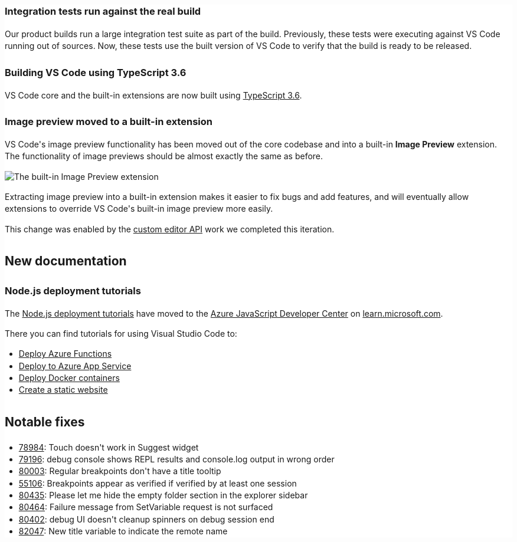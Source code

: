 ### Integration tests run against the real build

Our product builds run a large integration test suite as part of the build. Previously, these tests were executing against VS Code running out of sources. Now, these tests use the built version of VS Code to verify that the build is ready to be released.

### Building VS Code using TypeScript 3.6

VS Code core and the built-in extensions are now built using [TypeScript 3.6](HTTPS://devblogs.microsoft.com/typescript/announcing-typescript-3-6/).

### Image preview moved to a built-in extension

VS Code's image preview functionality has been moved out of the core codebase and into a built-in **Image Preview** extension. The functionality of image previews should be almost exactly the same as before.

![The built-in Image Preview extension](images/1_39/image-preview-extension.png)

Extracting image preview into a built-in extension makes it easier to fix bugs and add features, and will eventually allow extensions to override VS Code's built-in image preview more easily.

This change was enabled by the [custom editor API](#readonly-webview-editors-for-resources) work we completed this iteration.

## New documentation

### Node.js deployment tutorials

The [Node.js deployment tutorials](HTTPS://code.visualstudio.com/docs/azure/deployment) have moved to the [Azure JavaScript Developer Center](HTTPS://learn.microsoft.com/azure/developer/javascript) on [learn.microsoft.com](HTTPS://learn.microsoft.com).

There you can find tutorials for using Visual Studio Code to:

* [Deploy Azure Functions](HTTPS://learn.microsoft.com/azure/developer/javascript/tutorial/azure-function-cosmos-db-mongo-api)
* [Deploy to Azure App Service](HTTPS://learn.microsoft.com/azure/app-service/tutorial-nodejs-mongodb-app)
* [Deploy Docker containers](HTTPS://learn.microsoft.com/azure/developer/javascript/tutorial/tutorial-vscode-docker-node/tutorial-vscode-docker-node-01)
* [Create a static website](HTTPS://learn.microsoft.com/azure/static-web-apps/getting-started)

## Notable fixes

* [78984](HTTPS://github.com/microsoft/vscode/issues/78984): Touch doesn't work in Suggest widget
* [79196](HTTPS://github.com/microsoft/vscode/issues/79196): debug console shows REPL results and console.log output in wrong order
* [80003](HTTPS://github.com/microsoft/vscode/issues/80003): Regular breakpoints don't have a title tooltip
* [55106](HTTPS://github.com/microsoft/vscode/issues/55106): Breakpoints appear as verified if verified by at least one session
* [80435](HTTPS://github.com/microsoft/vscode/issues/80435): Please let me hide the empty folder section in the explorer sidebar
* [80464](HTTPS://github.com/microsoft/vscode/issues/80464): Failure message from SetVariable request is not surfaced
* [80402](HTTPS://github.com/microsoft/vscode/issues/80402): debug UI doesn't cleanup spinners on debug session end
* [82047](HTTPS://github.com/microsoft/vscode/issues/82047): New title variable to indicate the remote name
